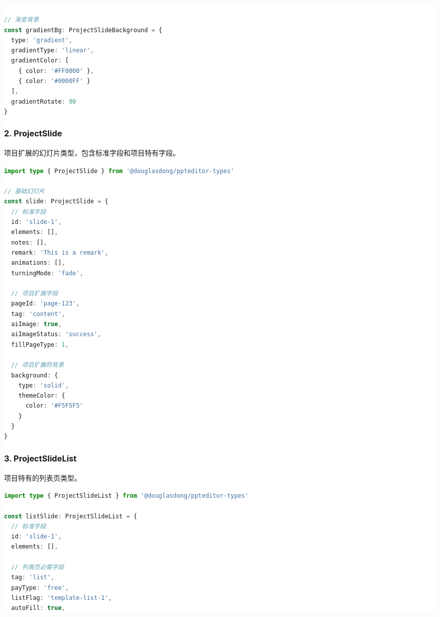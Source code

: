 ```typescript

// 渐变背景
const gradientBg: ProjectSlideBackground = {
  type: 'gradient',
  gradientType: 'linear',
  gradientColor: [
    { color: '#FF0000' },
    { color: '#0000FF' }
  ],
  gradientRotate: 90
}
```

### 2. ProjectSlide

项目扩展的幻灯片类型，包含标准字段和项目特有字段。

```typescript
import type { ProjectSlide } from '@douglasdong/ppteditor-types'

// 基础幻灯片
const slide: ProjectSlide = {
  // 标准字段
  id: 'slide-1',
  elements: [],
  notes: [],
  remark: 'This is a remark',
  animations: [],
  turningMode: 'fade',

  // 项目扩展字段
  pageId: 'page-123',
  tag: 'content',
  aiImage: true,
  aiImageStatus: 'success',
  fillPageType: 1,

  // 项目扩展的背景
  background: {
    type: 'solid',
    themeColor: {
      color: '#F5F5F5'
    }
  }
}
```

### 3. ProjectSlideList

项目特有的列表页类型。

```typescript
import type { ProjectSlideList } from '@douglasdong/ppteditor-types'

const listSlide: ProjectSlideList = {
  // 标准字段
  id: 'slide-1',
  elements: [],

  // 列表页必需字段
  tag: 'list',
  payType: 'free',
  listFlag: 'template-list-1',
  autoFill: true,

```